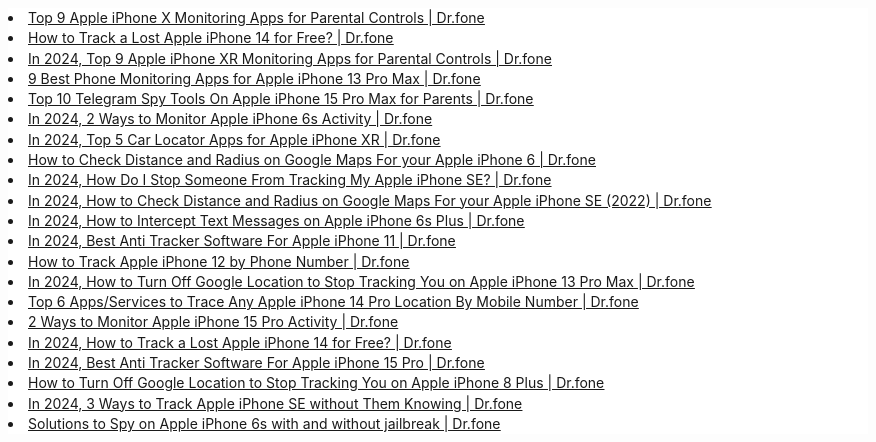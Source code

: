 <li><a href="https://ios-location-track.techidaily.com/top-9-apple-iphone-x-monitoring-apps-for-parental-controls-drfone-by-drfone-virtual-ios/"><u>Top 9 Apple iPhone X Monitoring Apps for Parental Controls | Dr.fone</u></a></li>
<li><a href="https://ios-location-track.techidaily.com/how-to-track-a-lost-apple-iphone-14-for-free-drfone-by-drfone-virtual-ios/"><u>How to Track a Lost Apple iPhone 14 for Free? | Dr.fone</u></a></li>
<li><a href="https://ios-location-track.techidaily.com/in-2024-top-9-apple-iphone-xr-monitoring-apps-for-parental-controls-drfone-by-drfone-virtual-ios/"><u>In 2024, Top 9 Apple iPhone XR Monitoring Apps for Parental Controls | Dr.fone</u></a></li>
<li><a href="https://ios-location-track.techidaily.com/9-best-phone-monitoring-apps-for-apple-iphone-13-pro-max-drfone-by-drfone-virtual-ios/"><u>9 Best Phone Monitoring Apps for Apple iPhone 13 Pro Max | Dr.fone</u></a></li>
<li><a href="https://ios-location-track.techidaily.com/top-10-telegram-spy-tools-on-apple-iphone-15-pro-max-for-parents-drfone-by-drfone-virtual-ios/"><u>Top 10 Telegram Spy Tools On Apple iPhone 15 Pro Max for Parents | Dr.fone</u></a></li>
<li><a href="https://ios-location-track.techidaily.com/in-2024-2-ways-to-monitor-apple-iphone-6s-activity-drfone-by-drfone-virtual-ios/"><u>In 2024, 2 Ways to Monitor Apple iPhone 6s Activity | Dr.fone</u></a></li>
<li><a href="https://ios-location-track.techidaily.com/in-2024-top-5-car-locator-apps-for-apple-iphone-xr-drfone-by-drfone-virtual-ios/"><u>In 2024, Top 5 Car Locator Apps for Apple iPhone XR | Dr.fone</u></a></li>
<li><a href="https://ios-location-track.techidaily.com/how-to-check-distance-and-radius-on-google-maps-for-your-apple-iphone-6-drfone-by-drfone-virtual-ios/"><u>How to Check Distance and Radius on Google Maps For your Apple iPhone 6 | Dr.fone</u></a></li>
<li><a href="https://ios-location-track.techidaily.com/in-2024-how-do-i-stop-someone-from-tracking-my-apple-iphone-se-drfone-by-drfone-virtual-ios/"><u>In 2024, How Do I Stop Someone From Tracking My Apple iPhone SE? | Dr.fone</u></a></li>
<li><a href="https://ios-location-track.techidaily.com/in-2024-how-to-check-distance-and-radius-on-google-maps-for-your-apple-iphone-se-2022-drfone-by-drfone-virtual-ios/"><u>In 2024, How to Check Distance and Radius on Google Maps For your Apple iPhone SE (2022) | Dr.fone</u></a></li>
<li><a href="https://ios-location-track.techidaily.com/in-2024-how-to-intercept-text-messages-on-apple-iphone-6s-plus-drfone-by-drfone-virtual-ios/"><u>In 2024, How to Intercept Text Messages on Apple iPhone 6s Plus | Dr.fone</u></a></li>
<li><a href="https://ios-location-track.techidaily.com/in-2024-best-anti-tracker-software-for-apple-iphone-11-drfone-by-drfone-virtual-ios/"><u>In 2024, Best Anti Tracker Software For Apple iPhone 11 | Dr.fone</u></a></li>
<li><a href="https://ios-location-track.techidaily.com/how-to-track-apple-iphone-12-by-phone-number-drfone-by-drfone-virtual-ios/"><u>How to Track Apple iPhone 12 by Phone Number | Dr.fone</u></a></li>
<li><a href="https://ios-location-track.techidaily.com/in-2024-how-to-turn-off-google-location-to-stop-tracking-you-on-apple-iphone-13-pro-max-drfone-by-drfone-virtual-ios/"><u>In 2024, How to Turn Off Google Location to Stop Tracking You on Apple iPhone 13 Pro Max | Dr.fone</u></a></li>
<li><a href="https://ios-location-track.techidaily.com/top-6-appsservices-to-trace-any-apple-iphone-14-pro-location-by-mobile-number-drfone-by-drfone-virtual-ios/"><u>Top 6 Apps/Services to Trace Any Apple iPhone 14 Pro Location By Mobile Number | Dr.fone</u></a></li>
<li><a href="https://ios-location-track.techidaily.com/2-ways-to-monitor-apple-iphone-15-pro-activity-drfone-by-drfone-virtual-ios/"><u>2 Ways to Monitor Apple iPhone 15 Pro Activity | Dr.fone</u></a></li>
<li><a href="https://ios-location-track.techidaily.com/in-2024-how-to-track-a-lost-apple-iphone-14-for-free-drfone-by-drfone-virtual-ios/"><u>In 2024, How to Track a Lost Apple iPhone 14 for Free? | Dr.fone</u></a></li>
<li><a href="https://ios-location-track.techidaily.com/in-2024-best-anti-tracker-software-for-apple-iphone-15-pro-drfone-by-drfone-virtual-ios/"><u>In 2024, Best Anti Tracker Software For Apple iPhone 15 Pro | Dr.fone</u></a></li>
<li><a href="https://ios-location-track.techidaily.com/how-to-turn-off-google-location-to-stop-tracking-you-on-apple-iphone-8-plus-drfone-by-drfone-virtual-ios/"><u>How to Turn Off Google Location to Stop Tracking You on Apple iPhone 8 Plus | Dr.fone</u></a></li>
<li><a href="https://ios-location-track.techidaily.com/in-2024-3-ways-to-track-apple-iphone-se-without-them-knowing-drfone-by-drfone-virtual-ios/"><u>In 2024, 3 Ways to Track Apple iPhone SE without Them Knowing | Dr.fone</u></a></li>
<li><a href="https://ios-location-track.techidaily.com/solutions-to-spy-on-apple-iphone-6s-with-and-without-jailbreak-drfone-by-drfone-virtual-ios/"><u>Solutions to Spy on Apple iPhone 6s with and without jailbreak | Dr.fone</u></a></li>